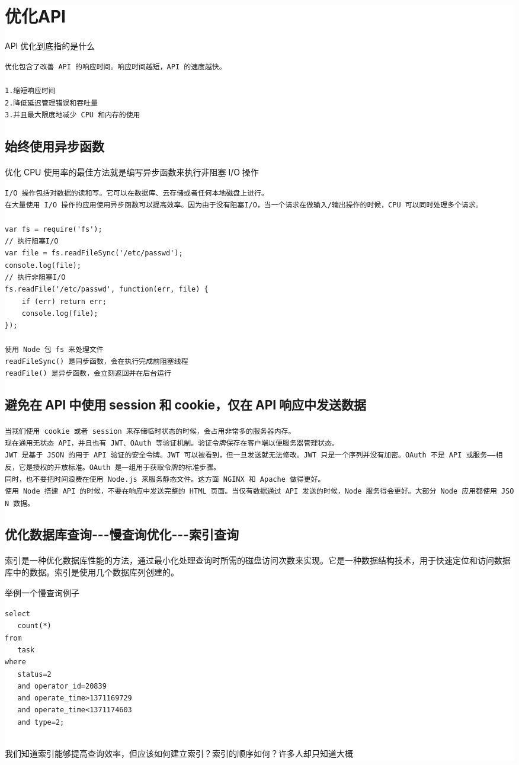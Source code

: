 # 优化API

API 优化到底指的是什么
```
优化包含了改善 API 的响应时间。响应时间越短，API 的速度越快。

1.缩短响应时间
2.降低延迟管理错误和吞吐量
3.并且最大限度地减少 CPU 和内存的使用

```
## 始终使用异步函数

优化 CPU 使用率的最佳方法就是编写异步函数来执行非阻塞 I/O 操作

```
I/O 操作包括对数据的读和写。它可以在数据库、云存储或者任何本地磁盘上进行。
在大量使用 I/O 操作的应用使用异步函数可以提高效率。因为由于没有阻塞I/O，当一个请求在做输入/输出操作的时候，CPU 可以同时处理多个请求。

var fs = require('fs');
// 执行阻塞I/O
var file = fs.readFileSync('/etc/passwd');
console.log(file);
// 执行非阻塞I/O
fs.readFile('/etc/passwd', function(err, file) {
    if (err) return err;
    console.log(file);
});

使用 Node 包 fs 来处理文件
readFileSync() 是同步函数，会在执行完成前阻塞线程
readFile() 是异步函数，会立刻返回并在后台运行
```
## 避免在 API 中使用 session 和 cookie，仅在 API 响应中发送数据

```
当我们使用 cookie 或者 session 来存储临时状态的时候，会占用非常多的服务器内存。
现在通用无状态 API，并且也有 JWT、OAuth 等验证机制。验证令牌保存在客户端以便服务器管理状态。
JWT 是基于 JSON 的用于 API 验证的安全令牌。JWT 可以被看到，但一旦发送就无法修改。JWT 只是一个序列并没有加密。OAuth 不是 API 或服务——相反，它是授权的开放标准。OAuth 是一组用于获取令牌的标准步骤。
同时，也不要把时间浪费在使用 Node.js 来服务静态文件。这方面 NGINX 和 Apache 做得更好。
使用 Node 搭建 API 的时候，不要在响应中发送完整的 HTML 页面。当仅有数据通过 API 发送的时候，Node 服务得会更好。大部分 Node 应用都使用 JSON 数据。
```
## 优化数据库查询---慢查询优化---索引查询
索引是一种优化数据库性能的方法，通过最小化处理查询时所需的磁盘访问次数来实现。它是一种数据结构技术，用于快速定位和访问数据库中的数据。索引是使用几个数据库列创建的。

举例一个慢查询例子

```
select
   count(*) 
from
   task 
where
   status=2 
   and operator_id=20839 
   and operate_time>1371169729 
   and operate_time<1371174603 
   and type=2;
   
```
我们知道索引能够提高查询效率，但应该如何建立索引？索引的顺序如何？许多人却只知道大概
